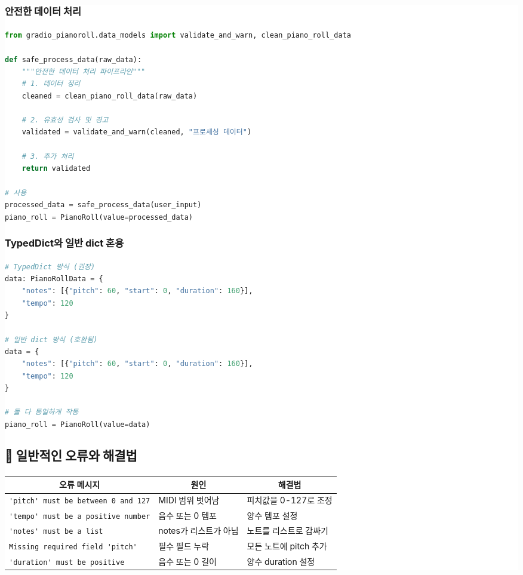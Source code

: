 ### 안전한 데이터 처리

```python
from gradio_pianoroll.data_models import validate_and_warn, clean_piano_roll_data

def safe_process_data(raw_data):
    """안전한 데이터 처리 파이프라인"""
    # 1. 데이터 정리
    cleaned = clean_piano_roll_data(raw_data)

    # 2. 유효성 검사 및 경고
    validated = validate_and_warn(cleaned, "프로세싱 데이터")

    # 3. 추가 처리
    return validated

# 사용
processed_data = safe_process_data(user_input)
piano_roll = PianoRoll(value=processed_data)
```

### TypedDict와 일반 dict 혼용

```python
# TypedDict 방식 (권장)
data: PianoRollData = {
    "notes": [{"pitch": 60, "start": 0, "duration": 160}],
    "tempo": 120
}

# 일반 dict 방식 (호환됨)
data = {
    "notes": [{"pitch": 60, "start": 0, "duration": 160}],
    "tempo": 120
}

# 둘 다 동일하게 작동
piano_roll = PianoRoll(value=data)
```

## 🚨 일반적인 오류와 해결법

| 오류 메시지 | 원인 | 해결법 |
|-------------|------|--------|
| `'pitch' must be between 0 and 127` | MIDI 범위 벗어남 | 피치값을 0-127로 조정 |
| `'tempo' must be a positive number` | 음수 또는 0 템포 | 양수 템포 설정 |
| `'notes' must be a list` | notes가 리스트가 아님 | 노트를 리스트로 감싸기 |
| `Missing required field 'pitch'` | 필수 필드 누락 | 모든 노트에 pitch 추가 |
| `'duration' must be positive` | 음수 또는 0 길이 | 양수 duration 설정 |
